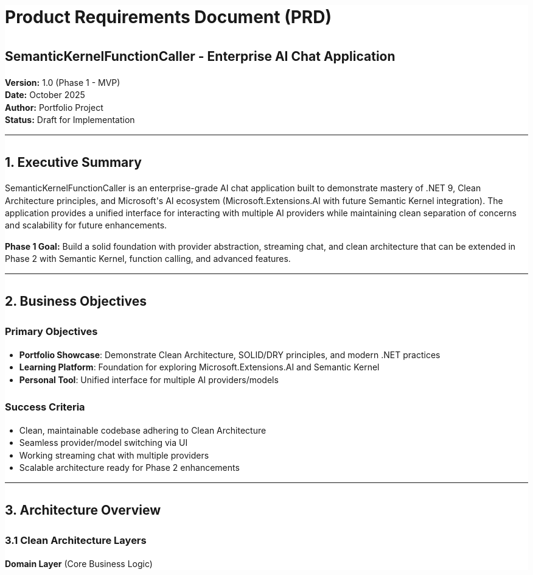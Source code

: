 # Product Requirements Document (PRD)

## SemanticKernelFunctionCaller - Enterprise AI Chat Application

**Version:** 1.0 (Phase 1 - MVP)  
**Date:** October 2025  
**Author:** Portfolio Project  
**Status:** Draft for Implementation

---

## 1. Executive Summary

SemanticKernelFunctionCaller is an enterprise-grade AI chat application built to demonstrate mastery of .NET 9, Clean Architecture principles, and Microsoft's AI ecosystem (Microsoft.Extensions.AI with future Semantic Kernel integration). The application provides a unified interface for interacting with multiple AI providers while maintaining clean separation of concerns and scalability for future enhancements.

**Phase 1 Goal:** Build a solid foundation with provider abstraction, streaming chat, and clean architecture that can be extended in Phase 2 with Semantic Kernel, function calling, and advanced features.

---

## 2. Business Objectives

### Primary Objectives

- **Portfolio Showcase**: Demonstrate Clean Architecture, SOLID/DRY principles, and modern .NET practices
- **Learning Platform**: Foundation for exploring Microsoft.Extensions.AI and Semantic Kernel
- **Personal Tool**: Unified interface for multiple AI providers/models

### Success Criteria

- Clean, maintainable codebase adhering to Clean Architecture
- Seamless provider/model switching via UI
- Working streaming chat with multiple providers
- Scalable architecture ready for Phase 2 enhancements

---

## 3. Architecture Overview

### 3.1 Clean Architecture Layers

**Domain Layer** (Core Business Logic)
